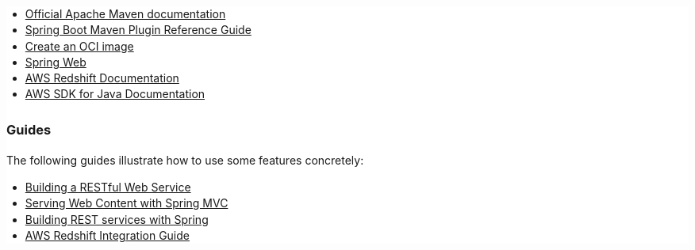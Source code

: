 * [Official Apache Maven documentation](https://maven.apache.org/guides/index.html)
* [Spring Boot Maven Plugin Reference Guide](https://docs.spring.io/spring-boot/3.5.3/maven-plugin)
* [Create an OCI image](https://docs.spring.io/spring-boot/3.5.3/maven-plugin/build-image.html)
* [Spring Web](https://docs.spring.io/spring-boot/3.5.3/reference/web/servlet.html)
* [AWS Redshift Documentation](https://docs.aws.amazon.com/redshift/)
* [AWS SDK for Java Documentation](https://docs.aws.amazon.com/sdk-for-java/)

### Guides
The following guides illustrate how to use some features concretely:

* [Building a RESTful Web Service](https://spring.io/guides/gs/rest-service/)
* [Serving Web Content with Spring MVC](https://spring.io/guides/gs/serving-web-content/)
* [Building REST services with Spring](https://spring.io/guides/tutorials/rest/)
* [AWS Redshift Integration Guide](./AWS_Redshift_Integration_Guide.md)
